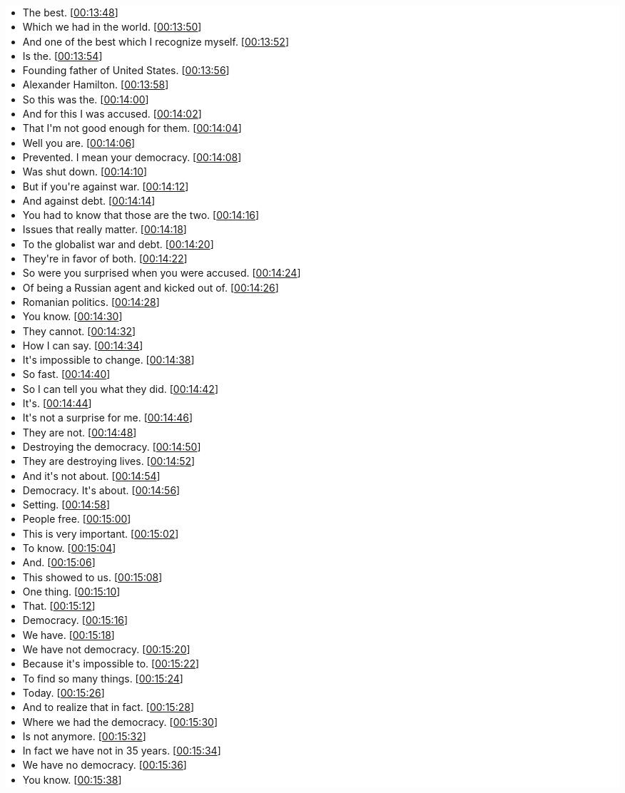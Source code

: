 *  The best. [[00:13:48](https://www.youtube.com/watch?v=eat9NlWfKwk&t=828.0s)]
*  Which we had in the world. [[00:13:50](https://www.youtube.com/watch?v=eat9NlWfKwk&t=830.0s)]
*  And one of the best which I recognize myself. [[00:13:52](https://www.youtube.com/watch?v=eat9NlWfKwk&t=832.0s)]
*  Is the. [[00:13:54](https://www.youtube.com/watch?v=eat9NlWfKwk&t=834.0s)]
*  Founding father of United States. [[00:13:56](https://www.youtube.com/watch?v=eat9NlWfKwk&t=836.0s)]
*  Alexander Hamilton. [[00:13:58](https://www.youtube.com/watch?v=eat9NlWfKwk&t=838.0s)]
*  So this was the. [[00:14:00](https://www.youtube.com/watch?v=eat9NlWfKwk&t=840.0s)]
*  And for this I was accused. [[00:14:02](https://www.youtube.com/watch?v=eat9NlWfKwk&t=842.0s)]
*  That I'm not good enough for them. [[00:14:04](https://www.youtube.com/watch?v=eat9NlWfKwk&t=844.0s)]
*  Well you are. [[00:14:06](https://www.youtube.com/watch?v=eat9NlWfKwk&t=846.0s)]
*  Prevented. I mean your democracy. [[00:14:08](https://www.youtube.com/watch?v=eat9NlWfKwk&t=848.0s)]
*  Was shut down. [[00:14:10](https://www.youtube.com/watch?v=eat9NlWfKwk&t=850.0s)]
*  But if you're against war. [[00:14:12](https://www.youtube.com/watch?v=eat9NlWfKwk&t=852.0s)]
*  And against debt. [[00:14:14](https://www.youtube.com/watch?v=eat9NlWfKwk&t=854.0s)]
*  You had to know that those are the two. [[00:14:16](https://www.youtube.com/watch?v=eat9NlWfKwk&t=856.0s)]
*  Issues that really matter. [[00:14:18](https://www.youtube.com/watch?v=eat9NlWfKwk&t=858.0s)]
*  To the globalist war and debt. [[00:14:20](https://www.youtube.com/watch?v=eat9NlWfKwk&t=860.0s)]
*  They're in favor of both. [[00:14:22](https://www.youtube.com/watch?v=eat9NlWfKwk&t=862.0s)]
*  So were you surprised when you were accused. [[00:14:24](https://www.youtube.com/watch?v=eat9NlWfKwk&t=864.0s)]
*  Of being a Russian agent and kicked out of. [[00:14:26](https://www.youtube.com/watch?v=eat9NlWfKwk&t=866.0s)]
*  Romanian politics. [[00:14:28](https://www.youtube.com/watch?v=eat9NlWfKwk&t=868.0s)]
*  You know. [[00:14:30](https://www.youtube.com/watch?v=eat9NlWfKwk&t=870.0s)]
*  They cannot. [[00:14:32](https://www.youtube.com/watch?v=eat9NlWfKwk&t=872.0s)]
*  How I can say. [[00:14:34](https://www.youtube.com/watch?v=eat9NlWfKwk&t=874.0s)]
*  It's impossible to change. [[00:14:38](https://www.youtube.com/watch?v=eat9NlWfKwk&t=878.0s)]
*  So fast. [[00:14:40](https://www.youtube.com/watch?v=eat9NlWfKwk&t=880.0s)]
*  So I can tell you what they did. [[00:14:42](https://www.youtube.com/watch?v=eat9NlWfKwk&t=882.0s)]
*  It's. [[00:14:44](https://www.youtube.com/watch?v=eat9NlWfKwk&t=884.0s)]
*  It's not a surprise for me. [[00:14:46](https://www.youtube.com/watch?v=eat9NlWfKwk&t=886.0s)]
*  They are not. [[00:14:48](https://www.youtube.com/watch?v=eat9NlWfKwk&t=888.0s)]
*  Destroying the democracy. [[00:14:50](https://www.youtube.com/watch?v=eat9NlWfKwk&t=890.0s)]
*  They are destroying lives. [[00:14:52](https://www.youtube.com/watch?v=eat9NlWfKwk&t=892.0s)]
*  And it's not about. [[00:14:54](https://www.youtube.com/watch?v=eat9NlWfKwk&t=894.0s)]
*  Democracy. It's about. [[00:14:56](https://www.youtube.com/watch?v=eat9NlWfKwk&t=896.0s)]
*  Setting. [[00:14:58](https://www.youtube.com/watch?v=eat9NlWfKwk&t=898.0s)]
*  People free. [[00:15:00](https://www.youtube.com/watch?v=eat9NlWfKwk&t=900.0s)]
*  This is very important. [[00:15:02](https://www.youtube.com/watch?v=eat9NlWfKwk&t=902.0s)]
*  To know. [[00:15:04](https://www.youtube.com/watch?v=eat9NlWfKwk&t=904.0s)]
*  And. [[00:15:06](https://www.youtube.com/watch?v=eat9NlWfKwk&t=906.0s)]
*  This showed to us. [[00:15:08](https://www.youtube.com/watch?v=eat9NlWfKwk&t=908.0s)]
*  One thing. [[00:15:10](https://www.youtube.com/watch?v=eat9NlWfKwk&t=910.0s)]
*  That. [[00:15:12](https://www.youtube.com/watch?v=eat9NlWfKwk&t=912.0s)]
*  Democracy. [[00:15:16](https://www.youtube.com/watch?v=eat9NlWfKwk&t=916.0s)]
*  We have. [[00:15:18](https://www.youtube.com/watch?v=eat9NlWfKwk&t=918.0s)]
*  We have not democracy. [[00:15:20](https://www.youtube.com/watch?v=eat9NlWfKwk&t=920.0s)]
*  Because it's impossible to. [[00:15:22](https://www.youtube.com/watch?v=eat9NlWfKwk&t=922.0s)]
*  To find so many things. [[00:15:24](https://www.youtube.com/watch?v=eat9NlWfKwk&t=924.0s)]
*  Today. [[00:15:26](https://www.youtube.com/watch?v=eat9NlWfKwk&t=926.0s)]
*  And to realize that in fact. [[00:15:28](https://www.youtube.com/watch?v=eat9NlWfKwk&t=928.0s)]
*  Where we had the democracy. [[00:15:30](https://www.youtube.com/watch?v=eat9NlWfKwk&t=930.0s)]
*  Is not anymore. [[00:15:32](https://www.youtube.com/watch?v=eat9NlWfKwk&t=932.0s)]
*  In fact we have not in 35 years. [[00:15:34](https://www.youtube.com/watch?v=eat9NlWfKwk&t=934.0s)]
*  We have no democracy. [[00:15:36](https://www.youtube.com/watch?v=eat9NlWfKwk&t=936.0s)]
*  You know. [[00:15:38](https://www.youtube.com/watch?v=eat9NlWfKwk&t=938.0s)]